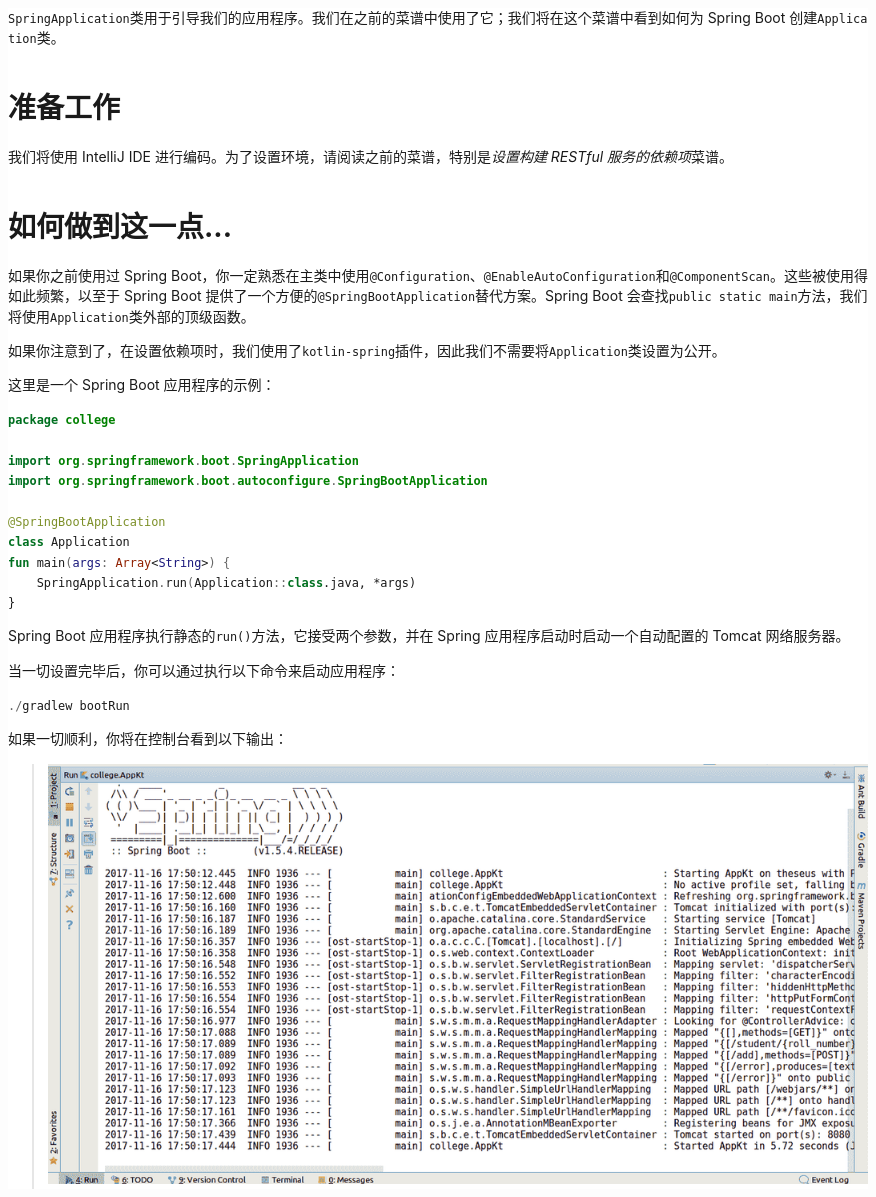 `SpringApplication`类用于引导我们的应用程序。我们在之前的菜谱中使用了它；我们将在这个菜谱中看到如何为 Spring Boot 创建`Application`类。

# 准备工作

我们将使用 IntelliJ IDE 进行编码。为了设置环境，请阅读之前的菜谱，特别是*设置构建 RESTful 服务的依赖项*菜谱。

# 如何做到这一点...

如果你之前使用过 Spring Boot，你一定熟悉在主类中使用`@Configuration`、`@EnableAutoConfiguration`和`@ComponentScan`。这些被使用得如此频繁，以至于 Spring Boot 提供了一个方便的`@SpringBootApplication`替代方案。Spring Boot 会查找`public static main`方法，我们将使用`Application`类外部的顶级函数。

如果你注意到了，在设置依赖项时，我们使用了`kotlin-spring`插件，因此我们不需要将`Application`类设置为公开。

这里是一个 Spring Boot 应用程序的示例：

```kt
package college

import org.springframework.boot.SpringApplication
import org.springframework.boot.autoconfigure.SpringBootApplication

@SpringBootApplication
class Application
fun main(args: Array<String>) {
    SpringApplication.run(Application::class.java, *args)
}

```

Spring Boot 应用程序执行静态的`run()`方法，它接受两个参数，并在 Spring 应用程序启动时启动一个自动配置的 Tomcat 网络服务器。

当一切设置完毕后，你可以通过执行以下命令来启动应用程序：

```kt
./gradlew bootRun
```

如果一切顺利，你将在控制台看到以下输出：

>![](img/d852f79e-749c-48ab-9873-4996248437f0.png)
